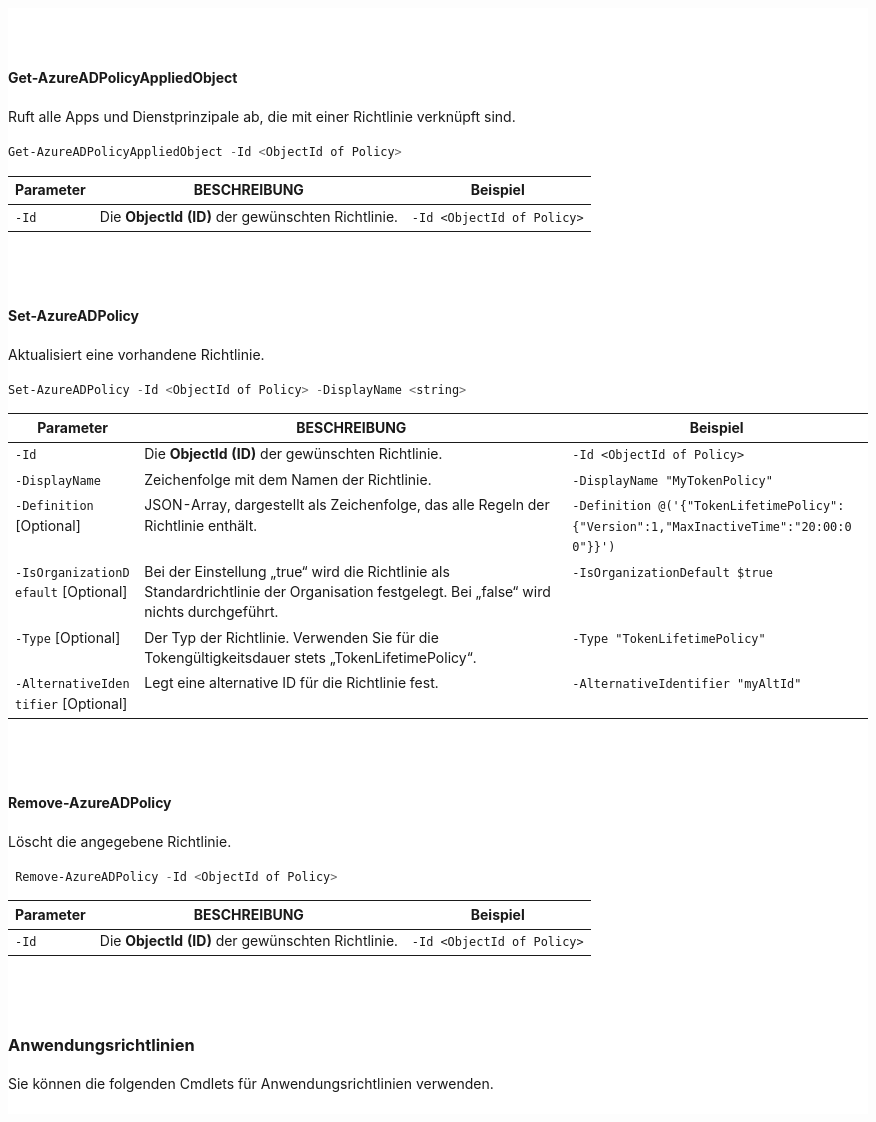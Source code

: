</br></br>

#### <a name="get-azureadpolicyappliedobject"></a>Get-AzureADPolicyAppliedObject
Ruft alle Apps und Dienstprinzipale ab, die mit einer Richtlinie verknüpft sind.

```powershell
Get-AzureADPolicyAppliedObject -Id <ObjectId of Policy>
```

| Parameter | BESCHREIBUNG | Beispiel |
| --- | --- | --- |
| <code>&#8209;Id</code> |Die **ObjectId (ID)** der gewünschten Richtlinie. |`-Id <ObjectId of Policy>` |

</br></br>

#### <a name="set-azureadpolicy"></a>Set-AzureADPolicy
Aktualisiert eine vorhandene Richtlinie.

```powershell
Set-AzureADPolicy -Id <ObjectId of Policy> -DisplayName <string>
```

| Parameter | BESCHREIBUNG | Beispiel |
| --- | --- | --- |
| <code>&#8209;Id</code> |Die **ObjectId (ID)** der gewünschten Richtlinie. |`-Id <ObjectId of Policy>` |
| <code>&#8209;DisplayName</code> |Zeichenfolge mit dem Namen der Richtlinie. |`-DisplayName "MyTokenPolicy"` |
| <code>&#8209;Definition</code> [Optional] |JSON-Array, dargestellt als Zeichenfolge, das alle Regeln der Richtlinie enthält. |`-Definition @('{"TokenLifetimePolicy":{"Version":1,"MaxInactiveTime":"20:00:00"}}')` |
| <code>&#8209;IsOrganizationDefault</code> [Optional] |Bei der Einstellung „true“ wird die Richtlinie als Standardrichtlinie der Organisation festgelegt. Bei „false“ wird nichts durchgeführt. |`-IsOrganizationDefault $true` |
| <code>&#8209;Type</code> [Optional] |Der Typ der Richtlinie. Verwenden Sie für die Tokengültigkeitsdauer stets „TokenLifetimePolicy“. |`-Type "TokenLifetimePolicy"` |
| <code>&#8209;AlternativeIdentifier</code> [Optional] |Legt eine alternative ID für die Richtlinie fest. |`-AlternativeIdentifier "myAltId"` |

</br></br>

#### <a name="remove-azureadpolicy"></a>Remove-AzureADPolicy
Löscht die angegebene Richtlinie.

```powershell
 Remove-AzureADPolicy -Id <ObjectId of Policy>
```

| Parameter | BESCHREIBUNG | Beispiel |
| --- | --- | --- |
| <code>&#8209;Id</code> |Die **ObjectId (ID)** der gewünschten Richtlinie. | `-Id <ObjectId of Policy>` |

</br></br>

### <a name="application-policies"></a>Anwendungsrichtlinien
Sie können die folgenden Cmdlets für Anwendungsrichtlinien verwenden.</br></br>
